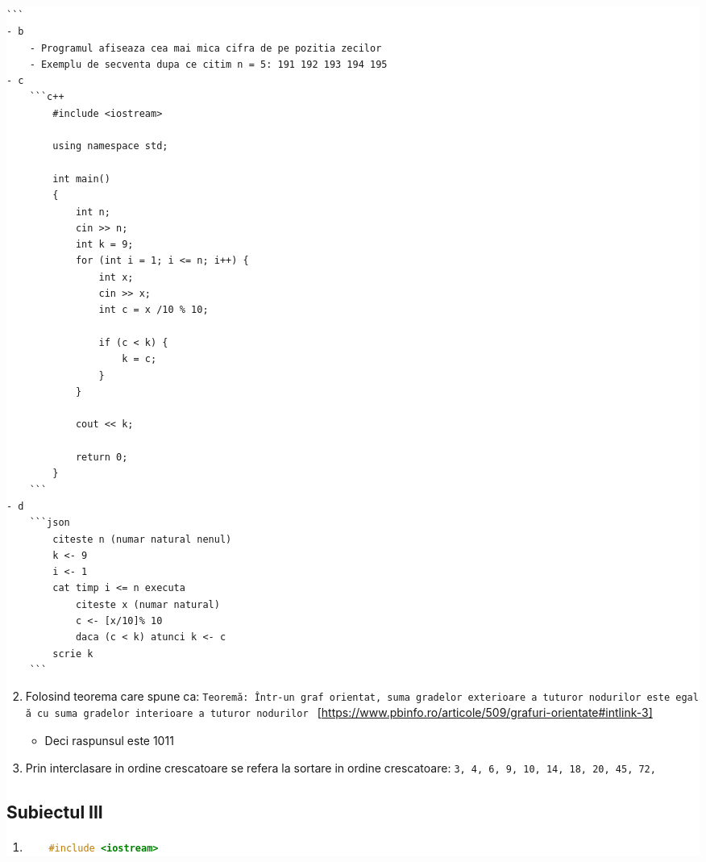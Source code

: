     ```
    - b
        - Programul afiseaza cea mai mica cifra de pe pozitia zecilor
        - Exemplu de secventa dupa ce citim n = 5: 191 192 193 194 195
    - c
        ```c++
            #include <iostream>

            using namespace std;

            int main()
            {
                int n;
                cin >> n;
                int k = 9;
                for (int i = 1; i <= n; i++) {
                    int x;
                    cin >> x;
                    int c = x /10 % 10;

                    if (c < k) {
                        k = c;
                    }
                }

                cout << k;

                return 0;
            }
        ```
    - d
        ```json
            citeste n (numar natural nenul)
            k <- 9
            i <- 1
            cat timp i <= n executa
                citeste x (numar natural)
                c <- [x/10]% 10
                daca (c < k) atunci k <- c 
            scrie k
        ```
2. Folosind teorema care spune ca: `Teoremă: Într-un graf orientat, suma gradelor exterioare a tuturor nodurilor este egală cu suma gradelor interioare a tuturor nodurilor ` [https://www.pbinfo.ro/articole/509/grafuri-orientate#intlink-3]
    * Deci raspunsul este 1011

3. Prin interclasare in ordine crescatoare se refera la sortare in ordine crescatoare:
    `3, 4, 6, 9, 10, 14, 18, 20, 45, 72, `

## Subiectul III
1. 
    ```c++
        #include <iostream>
